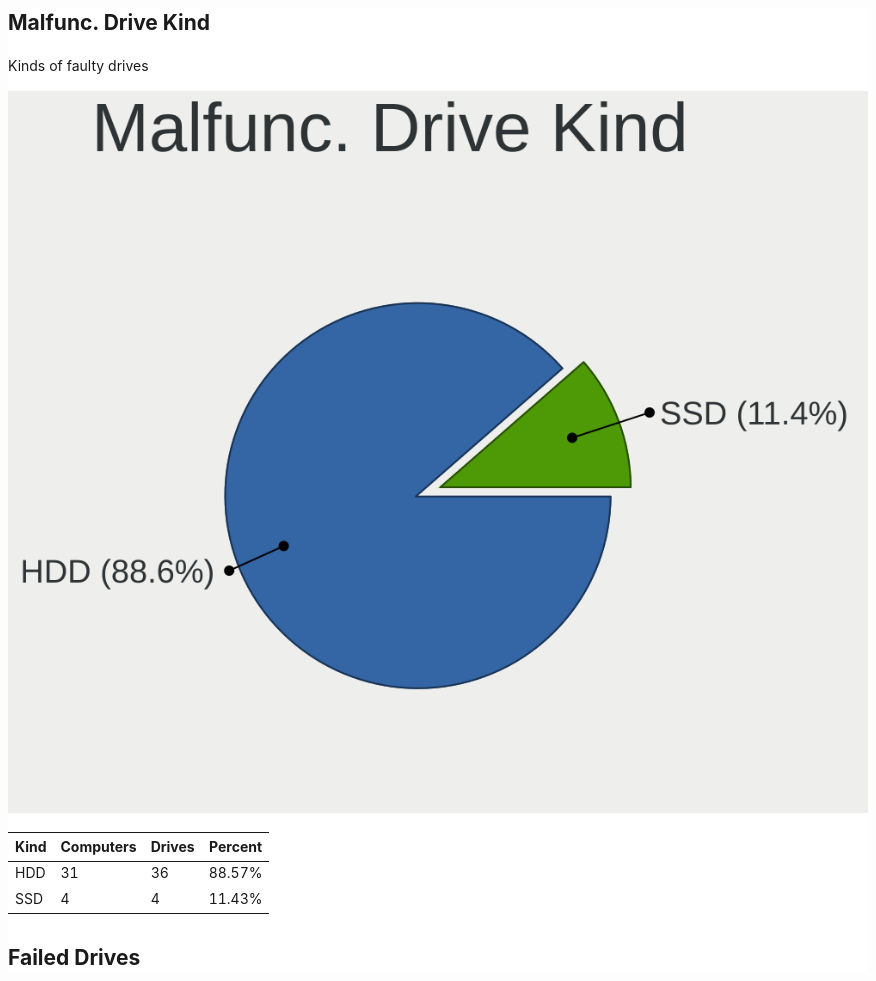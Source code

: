 Malfunc. Drive Kind
-------------------

Kinds of faulty drives

![Malfunc. Drive Kind](./images/pie_chart_bsd/drive_malfunc_kind.svg)


| Kind | Computers | Drives | Percent |
|------|-----------|--------|---------|
| HDD  | 31        | 36     | 88.57%  |
| SSD  | 4         | 4      | 11.43%  |

Failed Drives
-------------
